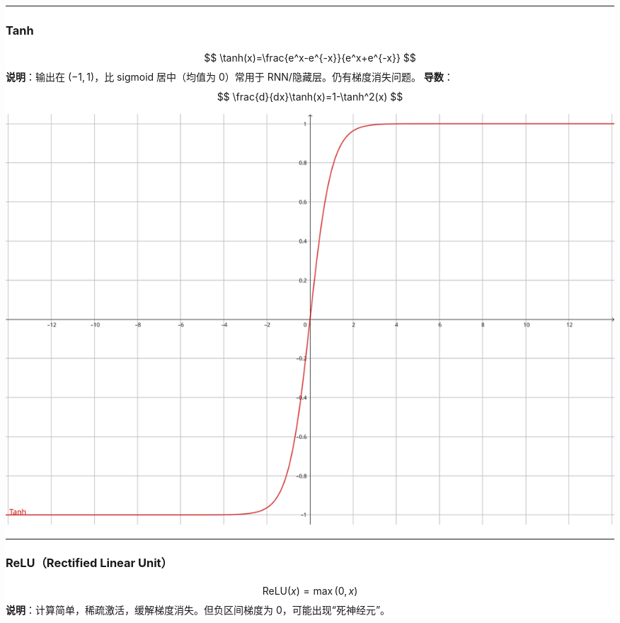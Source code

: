 ------

### Tanh

$$
 \tanh(x)=\frac{e^x-e^{-x}}{e^x+e^{-x}}
$$
 **说明**：输出在 $(-1,1)$，比 sigmoid 居中（均值为 0）常用于 RNN/隐藏层。仍有梯度消失问题。
 **导数**：
$$
 \frac{d}{dx}\tanh(x)=1-\tanh^2(x)
$$

![](DL常用函数/geogebra-export-1759143612117-10.svg)

------

### ReLU（Rectified Linear Unit）

$$
 \mathrm{ReLU}(x)=\max(0,x)
$$
 **说明**：计算简单，稀疏激活，缓解梯度消失。但负区间梯度为 0，可能出现“死神经元”。
